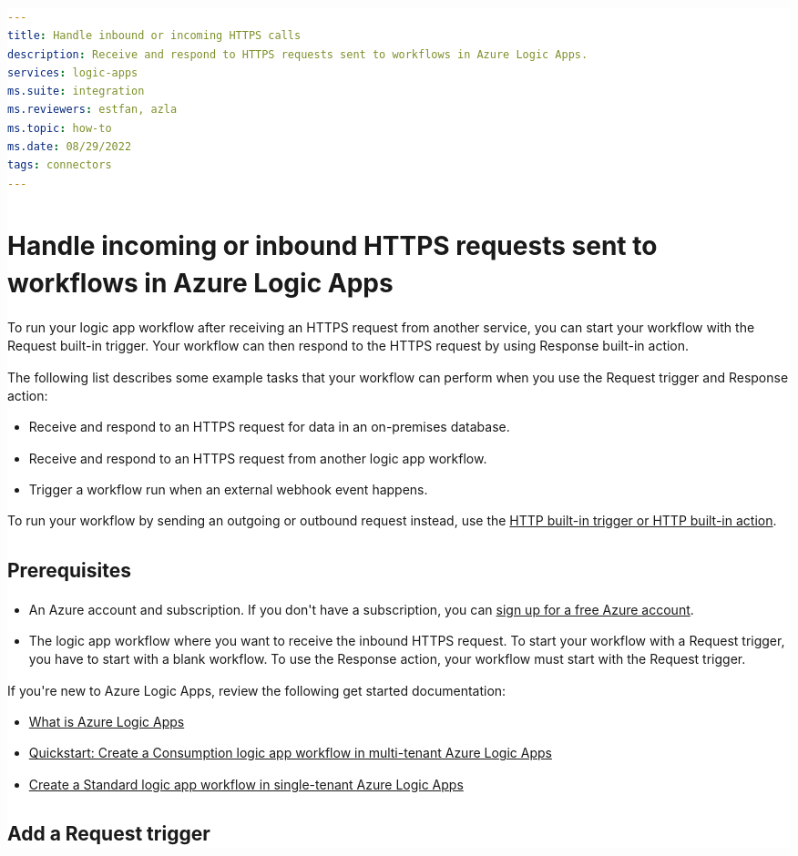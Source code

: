```yaml
---
title: Handle inbound or incoming HTTPS calls
description: Receive and respond to HTTPS requests sent to workflows in Azure Logic Apps.
services: logic-apps
ms.suite: integration
ms.reviewers: estfan, azla
ms.topic: how-to
ms.date: 08/29/2022
tags: connectors
---
```


# Handle incoming or inbound HTTPS requests sent to workflows in Azure Logic Apps

To run your logic app workflow after receiving an HTTPS request from another service, you can start your workflow with the Request built-in trigger. Your workflow can then respond to the HTTPS request by using Response built-in action.

The following list describes some example tasks that your workflow can perform when you use the Request trigger and Response action:

* Receive and respond to an HTTPS request for data in an on-premises database.

* Receive and respond to an HTTPS request from another logic app workflow.

* Trigger a workflow run when an external webhook event happens.

To run your workflow by sending an outgoing or outbound request instead, use the [HTTP built-in trigger or HTTP built-in action](connectors-native-http.md).

## Prerequisites

* An Azure account and subscription. If you don't have a subscription, you can [sign up for a free Azure account](https://azure.microsoft.com/free/?WT.mc_id=A261C142F).

* The logic app workflow where you want to receive the inbound HTTPS request. To start your workflow with a Request trigger, you have to start with a blank workflow. To use the Response action, your workflow must start with the Request trigger.

If you're new to Azure Logic Apps, review the following get started documentation:

* [What is Azure Logic Apps](../logic-apps/logic-apps-overview.md)

* [Quickstart: Create a Consumption logic app workflow in multi-tenant Azure Logic Apps](../logic-apps/quickstart-create-first-logic-app-workflow.md)

* [Create a Standard logic app workflow in single-tenant Azure Logic Apps](../logic-apps/create-single-tenant-workflows-azure-portal.md)

<a name="add-request-trigger"></a>

## Add a Request trigger

